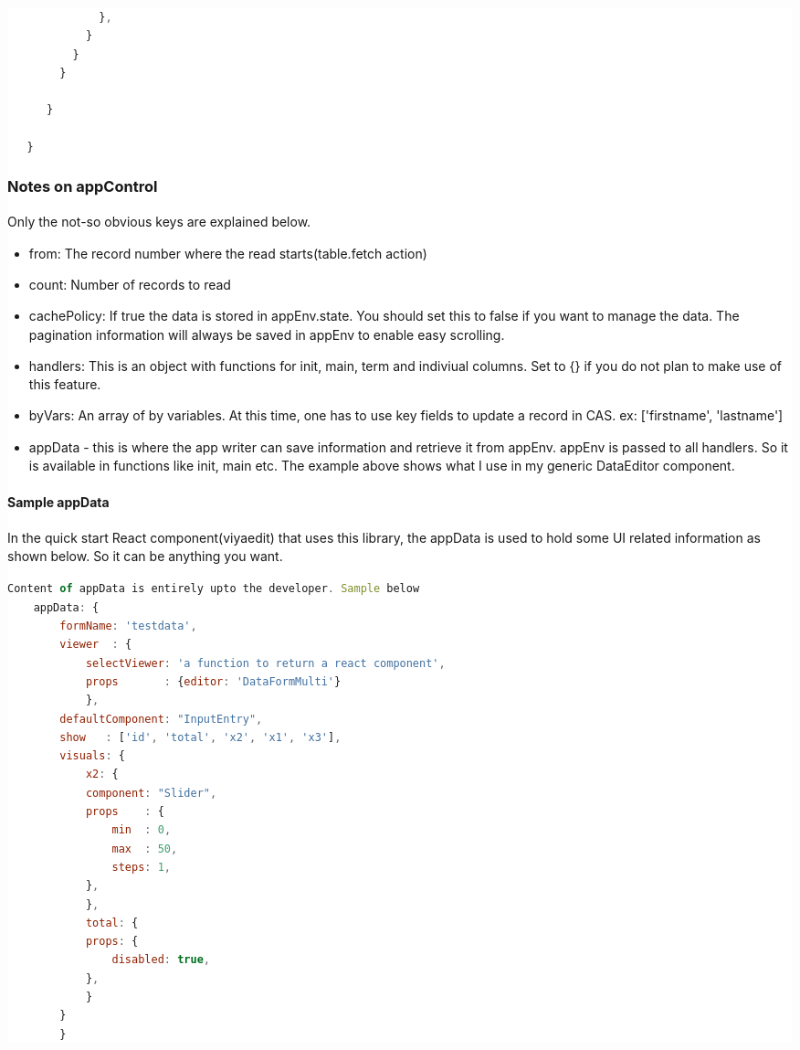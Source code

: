```js
              },
            }
          }
        }
      
      }
      
   }
```

### Notes on appControl

Only the not-so obvious keys are explained below.

- from: The record number where the read starts(table.fetch action)
- count: Number of records to read
- cachePolicy: If true the data is stored in appEnv.state. You should set this to false if you want to manage the data. The pagination information will always be saved in appEnv to enable easy scrolling.
- handlers:  This is an object with functions for init, main, term and indiviual columns. Set to {} if you do not plan to make use of this feature.
- byVars: An array of by variables. At this time, one has to use key fields to update a record in CAS. ex: ['firstname', 'lastname']

- appData - this is where the  app writer can save information and retrieve it from appEnv. appEnv is passed to all handlers. So it is available in functions like init, main etc. The example above shows what I use in my generic DataEditor component.

#### Sample appData

In the quick start React component(viyaedit) that uses this library, the appData is used to hold some UI related information as shown below. So it can be anything you want.

```js
Content of appData is entirely upto the developer. Sample below
    appData: {
        formName: 'testdata',
        viewer  : {
            selectViewer: 'a function to return a react component',
            props       : {editor: 'DataFormMulti'}
            },
        defaultComponent: "InputEntry",
        show   : ['id', 'total', 'x2', 'x1', 'x3'],
        visuals: {
            x2: {
            component: "Slider",
            props    : {
                min  : 0,
                max  : 50,
                steps: 1,
            },
            },
            total: {
            props: {
                disabled: true,
            },
            }
        }
        }
```

